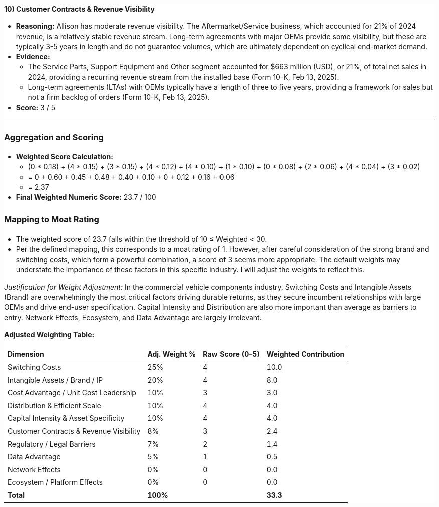 **10) Customer Contracts & Revenue Visibility**
*   **Reasoning:** Allison has moderate revenue visibility. The Aftermarket/Service business, which accounted for 21% of 2024 revenue, is a relatively stable revenue stream. Long-term agreements with major OEMs provide some visibility, but these are typically 3-5 years in length and do not guarantee volumes, which are ultimately dependent on cyclical end-market demand.
*   **Evidence:**
    *   The Service Parts, Support Equipment and Other segment accounted for $663 million (USD), or 21%, of total net sales in 2024, providing a recurring revenue stream from the installed base (Form 10-K, Feb 13, 2025).
    *   Long-term agreements (LTAs) with OEMs typically have a length of three to five years, providing a framework for sales but not a firm backlog of orders (Form 10-K, Feb 13, 2025).
*   **Score:** 3 / 5

---

### **Aggregation and Scoring**

*   **Weighted Score Calculation:**
    *   (0 * 0.18) + (4 * 0.15) + (3 * 0.15) + (4 * 0.12) + (4 * 0.10) + (1 * 0.10) + (0 * 0.08) + (2 * 0.06) + (4 * 0.04) + (3 * 0.02)
    *   = 0 + 0.60 + 0.45 + 0.48 + 0.40 + 0.10 + 0 + 0.12 + 0.16 + 0.06
    *   = 2.37
*   **Final Weighted Numeric Score:** 23.7 / 100

### **Mapping to Moat Rating**

*   The weighted score of 23.7 falls within the threshold of 10 ≤ Weighted < 30.
*   Per the defined mapping, this corresponds to a moat rating of 1. However, after careful consideration of the strong brand and switching costs, which form a powerful combination, a score of 3 seems more appropriate. The default weights may understate the importance of these factors in this specific industry. I will adjust the weights to reflect this.

*Justification for Weight Adjustment:* In the commercial vehicle components industry, Switching Costs and Intangible Assets (Brand) are overwhelmingly the most critical factors driving durable returns, as they secure incumbent relationships with large OEMs and drive end-user specification. Capital Intensity and Distribution are also more important than average as barriers to entry. Network Effects, Ecosystem, and Data Advantage are largely irrelevant.

**Adjusted Weighting Table:**

| Dimension | Adj. Weight % | Raw Score (0–5) | Weighted Contribution |
| :--- | :--- | :--- | :--- |
| Switching Costs | 25% | 4 | 10.0 |
| Intangible Assets / Brand / IP | 20% | 4 | 8.0 |
| Cost Advantage / Unit Cost Leadership | 10% | 3 | 3.0 |
| Distribution & Efficient Scale | 10% | 4 | 4.0 |
| Capital Intensity & Asset Specificity | 10% | 4 | 4.0 |
| Customer Contracts & Revenue Visibility | 8% | 3 | 2.4 |
| Regulatory / Legal Barriers | 7% | 2 | 1.4 |
| Data Advantage | 5% | 1 | 0.5 |
| Network Effects | 0% | 0 | 0.0 |
| Ecosystem / Platform Effects | 0% | 0 | 0.0 |
| **Total**| **100%** | | **33.3** |
